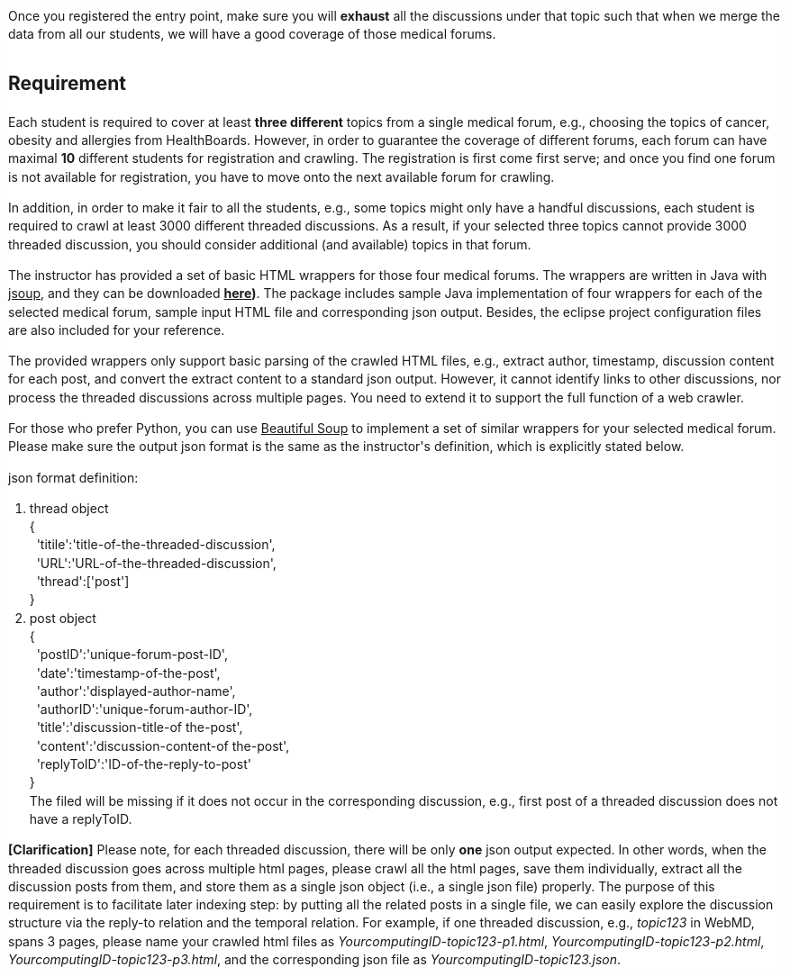 Once you registered the entry point, make sure you will **exhaust** all the discussions under that topic such that when we merge the data from all our students, we will have a good coverage of those medical forums.

## Requirement ##

Each student is required to cover at least **three different** topics from a single medical forum, e.g., choosing the topics of cancer, obesity and allergies from HealthBoards. However, in order to guarantee the coverage of different forums, each forum can have maximal **10** different students for registration and crawling. The registration is first come first serve; and once you find one forum is not available for registration, you have to move onto the next available forum for crawling.

In addition, in order to make it fair to all the students, e.g., some topics might only have a handful discussions, each student is required to crawl at least 3000 different threaded discussions. As a result, if your selected three topics cannot provide 3000 threaded discussion, you should consider additional (and available) topics in that forum.

The instructor has provided a set of basic HTML wrappers for those four medical forums. The wrappers are written in Java with [jsoup](http://jsoup.org/), and they can be downloaded **[here]({{site.baseurl}}/docs/MedForums.zip))**. The package includes sample Java implementation of four wrappers for each of the selected medical forum, sample input HTML file and corresponding json output. Besides, the eclipse project configuration files are also included for your reference.

The provided wrappers only support basic parsing of the crawled HTML files, e.g., extract author, timestamp, discussion content for each post, and convert the extract content to a standard json output. However, it cannot identify links to other discussions, nor process  the threaded discussions across multiple pages. You need to extend it to support the full function of a web crawler.

For those who prefer Python, you can use [Beautiful Soup](http://www.crummy.com/software/BeautifulSoup/) to implement a set of similar wrappers for your selected medical forum. Please make sure the output json format is the same as the instructor's definition, which is explicitly stated below.
    
json format definition:    
1. thread object     
{    
&nbsp;&nbsp;'titile':'title-of-the-threaded-discussion',   
&nbsp;&nbsp;'URL':'URL-of-the-threaded-discussion',    
&nbsp;&nbsp;'thread':['post']   
}    
2. post object    
{  
&nbsp;&nbsp;'postID':'unique-forum-post-ID',    
&nbsp;&nbsp;'date':'timestamp-of-the-post',      
&nbsp;&nbsp;'author':'displayed-author-name',    
&nbsp;&nbsp;'authorID':'unique-forum-author-ID',   
&nbsp;&nbsp;'title':'discussion-title-of the-post',   
&nbsp;&nbsp;'content':'discussion-content-of the-post',    
&nbsp;&nbsp;'replyToID':'ID-of-the-reply-to-post'    
}     
The filed will be missing if it does not occur in the corresponding discussion, e.g., first post of a threaded discussion does not have a replyToID.

**[Clarification]** Please note, for each threaded discussion, there will be only **one** json output expected. In other words, when the threaded discussion goes across multiple html pages, please crawl all the html pages, save them individually, extract all the discussion posts from them, and store them as a single json object (i.e., a single json file) properly. The purpose of this requirement is to facilitate later indexing step: by putting all the related posts in a single file, we can easily explore the discussion structure via the reply-to relation and the temporal relation. For example, if one threaded discussion, e.g., *topic123* in WebMD, spans 3 pages, please name your crawled html files as *YourcomputingID-topic123-p1.html*, *YourcomputingID-topic123-p2.html*, *YourcomputingID-topic123-p3.html*, and the corresponding json file as *YourcomputingID-topic123.json*.
